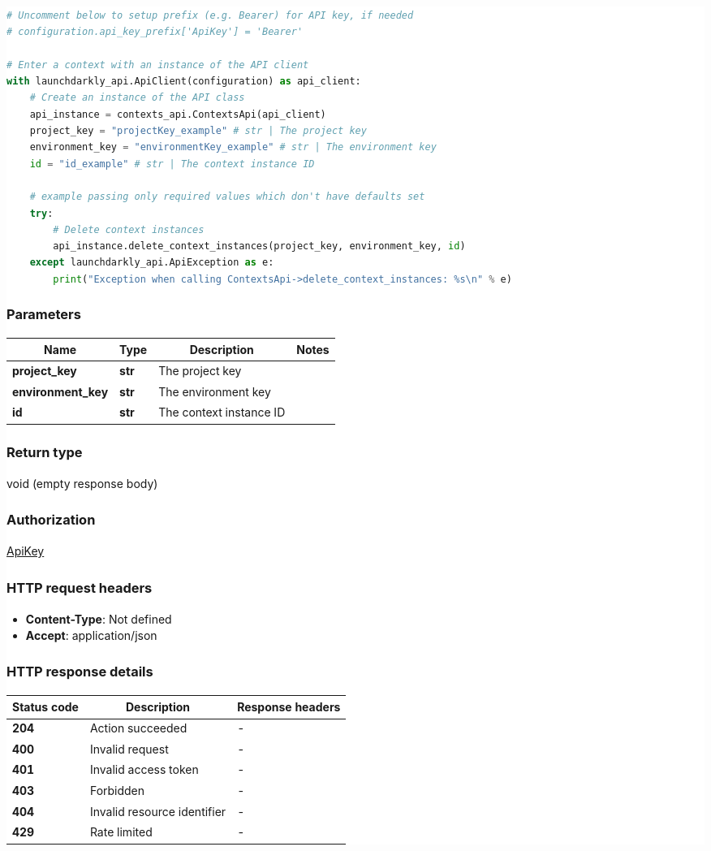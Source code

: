 ```python
# Uncomment below to setup prefix (e.g. Bearer) for API key, if needed
# configuration.api_key_prefix['ApiKey'] = 'Bearer'

# Enter a context with an instance of the API client
with launchdarkly_api.ApiClient(configuration) as api_client:
    # Create an instance of the API class
    api_instance = contexts_api.ContextsApi(api_client)
    project_key = "projectKey_example" # str | The project key
    environment_key = "environmentKey_example" # str | The environment key
    id = "id_example" # str | The context instance ID

    # example passing only required values which don't have defaults set
    try:
        # Delete context instances
        api_instance.delete_context_instances(project_key, environment_key, id)
    except launchdarkly_api.ApiException as e:
        print("Exception when calling ContextsApi->delete_context_instances: %s\n" % e)
```


### Parameters

Name | Type | Description  | Notes
------------- | ------------- | ------------- | -------------
 **project_key** | **str**| The project key |
 **environment_key** | **str**| The environment key |
 **id** | **str**| The context instance ID |

### Return type

void (empty response body)

### Authorization

[ApiKey](../README.md#ApiKey)

### HTTP request headers

 - **Content-Type**: Not defined
 - **Accept**: application/json


### HTTP response details

| Status code | Description | Response headers |
|-------------|-------------|------------------|
**204** | Action succeeded |  -  |
**400** | Invalid request |  -  |
**401** | Invalid access token |  -  |
**403** | Forbidden |  -  |
**404** | Invalid resource identifier |  -  |
**429** | Rate limited |  -  |
